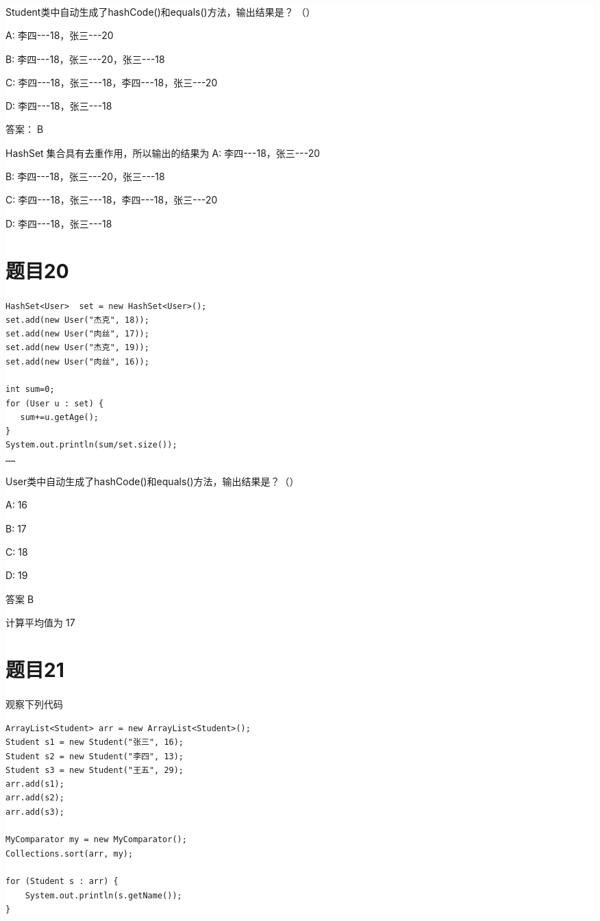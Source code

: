 Student类中自动生成了hashCode()和equals()方法，输出结果是？ （）

A:  李四---18，张三---20

B:  李四---18，张三---20，张三---18

C:  李四---18，张三---18，李四---18，张三---20

D:  李四---18，张三---18

答案： B

HashSet 集合具有去重作用，所以输出的结果为
A:  李四---18，张三---20

B:  李四---18，张三---20，张三---18

C:  李四---18，张三---18，李四---18，张三---20

D:  李四---18，张三---18

# 题目20
```angular2
HashSet<User>  set = new HashSet<User>();
set.add(new User("杰克", 18));
set.add(new User("肉丝", 17));
set.add(new User("杰克", 19));
set.add(new User("肉丝", 16));

int sum=0;
for (User u : set) {
   sum+=u.getAge();
}
System.out.println(sum/set.size());
……
```
User类中自动生成了hashCode()和equals()方法，输出结果是？（）

A:  16

B:  17

C:  18

D:  19

答案 B

计算平均值为 17

# 题目21
观察下列代码
```angular2
ArrayList<Student> arr = new ArrayList<Student>();
Student s1 = new Student("张三", 16);
Student s2 = new Student("李四", 13);
Student s3 = new Student("王五", 29);
arr.add(s1);
arr.add(s2);
arr.add(s3);

MyComparator my = new MyComparator();
Collections.sort(arr, my);

for (Student s : arr) {
    System.out.println(s.getName());
}
```
